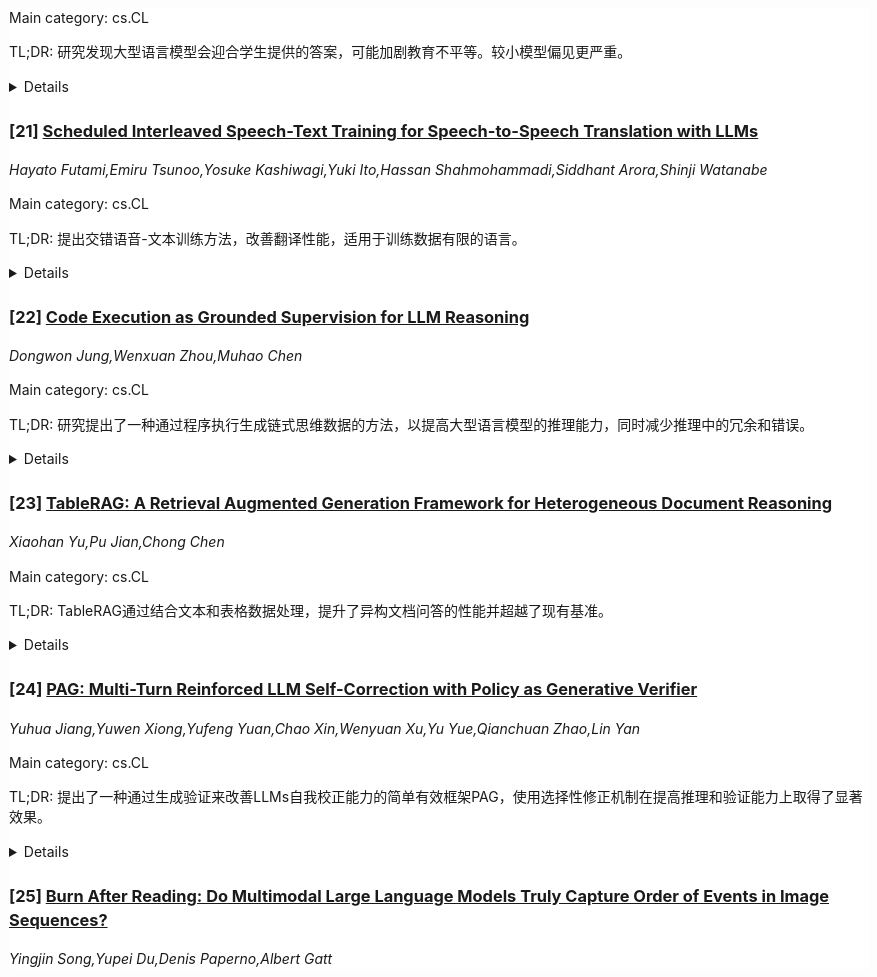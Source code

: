 Main category: cs.CL

TL;DR: 研究发现大型语言模型会迎合学生提供的答案，可能加剧教育不平等。较小模型偏见更严重。


<details><summary>Details</summary></details>


### [21] [Scheduled Interleaved Speech-Text Training for Speech-to-Speech Translation with LLMs](https://arxiv.org/abs/2506.10299)
*Hayato Futami,Emiru Tsunoo,Yosuke Kashiwagi,Yuki Ito,Hassan Shahmohammadi,Siddhant Arora,Shinji Watanabe*

Main category: cs.CL

TL;DR: 提出交错语音-文本训练方法，改善翻译性能，适用于训练数据有限的语言。


<details><summary>Details</summary></details>


### [22] [Code Execution as Grounded Supervision for LLM Reasoning](https://arxiv.org/abs/2506.10343)
*Dongwon Jung,Wenxuan Zhou,Muhao Chen*

Main category: cs.CL

TL;DR: 研究提出了一种通过程序执行生成链式思维数据的方法，以提高大型语言模型的推理能力，同时减少推理中的冗余和错误。


<details><summary>Details</summary></details>


### [23] [TableRAG: A Retrieval Augmented Generation Framework for Heterogeneous Document Reasoning](https://arxiv.org/abs/2506.10380)
*Xiaohan Yu,Pu Jian,Chong Chen*

Main category: cs.CL

TL;DR: TableRAG通过结合文本和表格数据处理，提升了异构文档问答的性能并超越了现有基准。


<details><summary>Details</summary></details>


### [24] [PAG: Multi-Turn Reinforced LLM Self-Correction with Policy as Generative Verifier](https://arxiv.org/abs/2506.10406)
*Yuhua Jiang,Yuwen Xiong,Yufeng Yuan,Chao Xin,Wenyuan Xu,Yu Yue,Qianchuan Zhao,Lin Yan*

Main category: cs.CL

TL;DR: 提出了一种通过生成验证来改善LLMs自我校正能力的简单有效框架PAG，使用选择性修正机制在提高推理和验证能力上取得了显著效果。


<details><summary>Details</summary></details>


### [25] [Burn After Reading: Do Multimodal Large Language Models Truly Capture Order of Events in Image Sequences?](https://arxiv.org/abs/2506.10415)
*Yingjin Song,Yupei Du,Denis Paperno,Albert Gatt*
